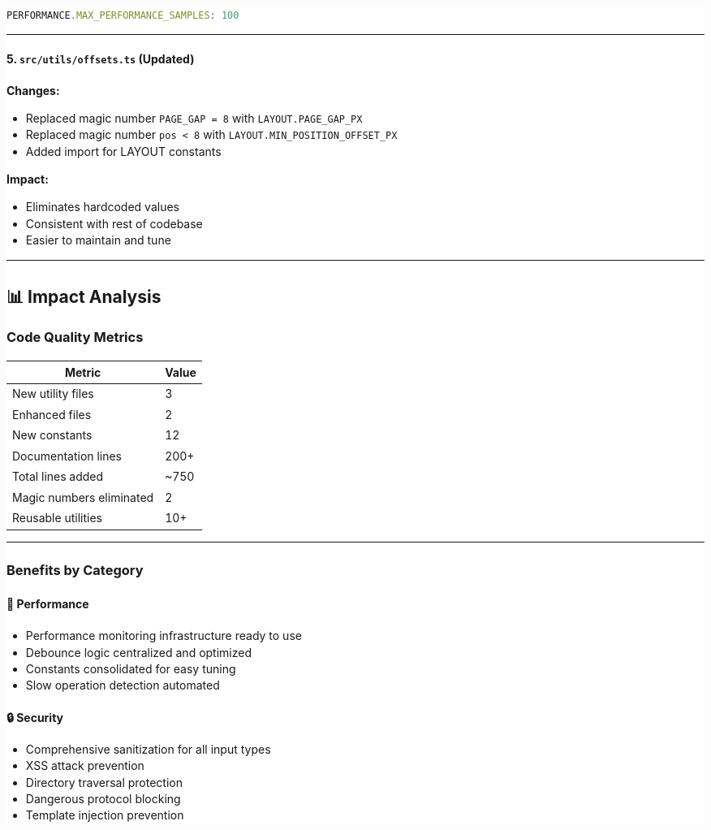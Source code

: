 ```typescript
PERFORMANCE.MAX_PERFORMANCE_SAMPLES: 100
```

---

#### 5. **`src/utils/offsets.ts`** (Updated)
**Changes:**
- Replaced magic number `PAGE_GAP = 8` with `LAYOUT.PAGE_GAP_PX`
- Replaced magic number `pos < 8` with `LAYOUT.MIN_POSITION_OFFSET_PX`
- Added import for LAYOUT constants

**Impact:**
- Eliminates hardcoded values
- Consistent with rest of codebase
- Easier to maintain and tune

---

## 📊 Impact Analysis

### Code Quality Metrics

| Metric | Value |
|--------|-------|
| New utility files | 3 |
| Enhanced files | 2 |
| New constants | 12 |
| Documentation lines | 200+ |
| Total lines added | ~750 |
| Magic numbers eliminated | 2 |
| Reusable utilities | 10+ |

---

### Benefits by Category

#### 🚀 Performance
- Performance monitoring infrastructure ready to use
- Debounce logic centralized and optimized
- Constants consolidated for easy tuning
- Slow operation detection automated

#### 🔒 Security
- Comprehensive sanitization for all input types
- XSS attack prevention
- Directory traversal protection
- Dangerous protocol blocking
- Template injection prevention

